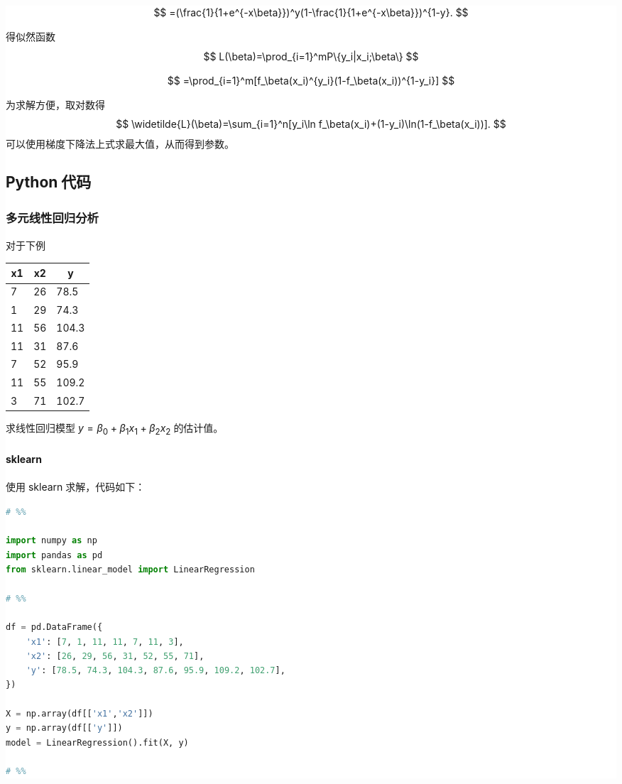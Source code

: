 $$
=(\frac{1}{1+e^{-x\beta}})^y(1-\frac{1}{1+e^{-x\beta}})^{1-y}.
$$

得似然函数
$$
L(\beta)=\prod_{i=1}^mP\{y_i|x_i;\beta\}
$$

$$
=\prod_{i=1}^m[f_\beta(x_i)^{y_i}(1-f_\beta(x_i))^{1-y_i}]
$$

为求解方便，取对数得
$$
\widetilde{L}(\beta)=\sum_{i=1}^n[y_i\ln f_\beta(x_i)+(1-y_i)\ln(1-f_\beta(x_i))].
$$
可以使用梯度下降法上式求最大值，从而得到参数。

## Python 代码

### 多元线性回归分析

对于下例

| x1   | x2   | y     |
| ---- | ---- | ----- |
| 7    | 26   | 78.5  |
| 1    | 29   | 74.3  |
| 11   | 56   | 104.3 |
| 11   | 31   | 87.6  |
| 7    | 52   | 95.9  |
| 11   | 55   | 109.2 |
| 3    | 71   | 102.7 |

求线性回归模型 $y=\beta_0+\beta_1x_1+\beta_2x_2$ 的估计值。

#### sklearn

使用 sklearn 求解，代码如下：

```python
# %%

import numpy as np
import pandas as pd
from sklearn.linear_model import LinearRegression

# %%

df = pd.DataFrame({
    'x1': [7, 1, 11, 11, 7, 11, 3],
    'x2': [26, 29, 56, 31, 52, 55, 71],
    'y': [78.5, 74.3, 104.3, 87.6, 95.9, 109.2, 102.7],
})

X = np.array(df[['x1','x2']])
y = np.array(df[['y']])
model = LinearRegression().fit(X, y)

# %%

```